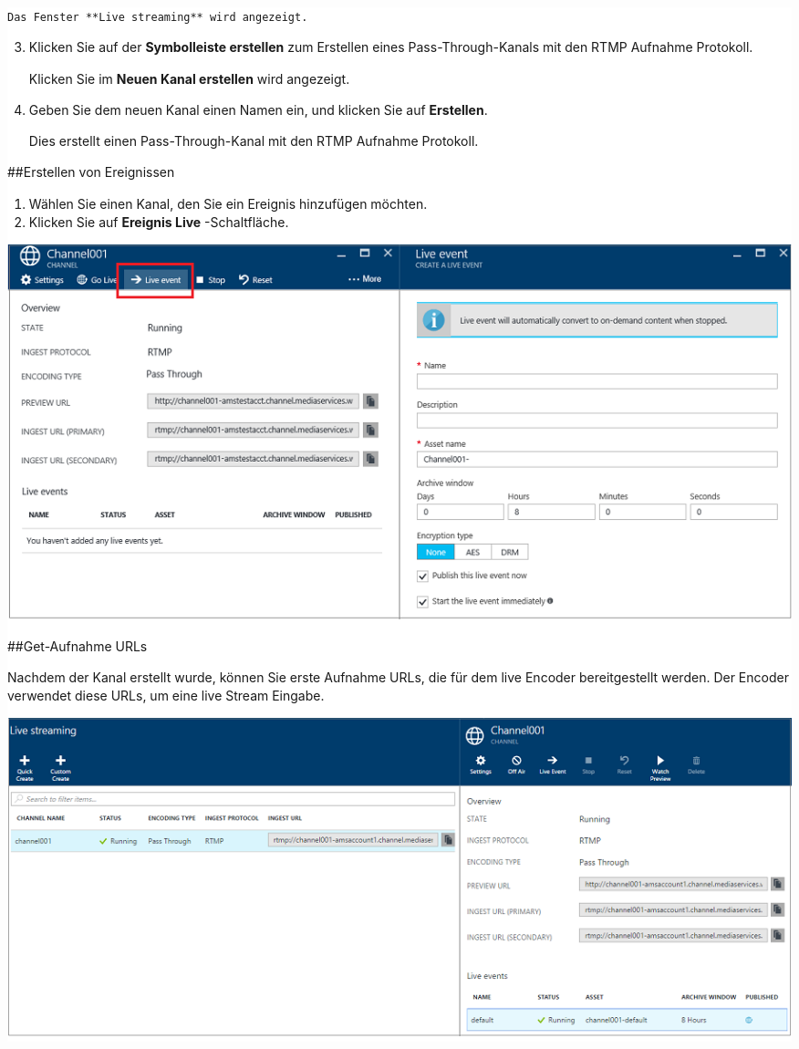     Das Fenster **Live streaming** wird angezeigt.

3. Klicken Sie auf der **Symbolleiste erstellen** zum Erstellen eines Pass-Through-Kanals mit den RTMP Aufnahme Protokoll.

    Klicken Sie im **Neuen Kanal erstellen** wird angezeigt.
4. Geben Sie dem neuen Kanal einen Namen ein, und klicken Sie auf **Erstellen**. 

    Dies erstellt einen Pass-Through-Kanal mit den RTMP Aufnahme Protokoll.

##<a name="create-events"></a>Erstellen von Ereignissen

1. Wählen Sie einen Kanal, den Sie ein Ereignis hinzufügen möchten.
2. Klicken Sie auf **Ereignis Live** -Schaltfläche.

![Ereignis](./media/media-services-portal-passthrough-get-started/media-services-create-events.png)


##<a name="get-ingest-urls"></a>Get-Aufnahme URLs

Nachdem der Kanal erstellt wurde, können Sie erste Aufnahme URLs, die für dem live Encoder bereitgestellt werden. Der Encoder verwendet diese URLs, um eine live Stream Eingabe.

![Erstellt](./media/media-services-portal-passthrough-get-started/media-services-channel-created.png)

